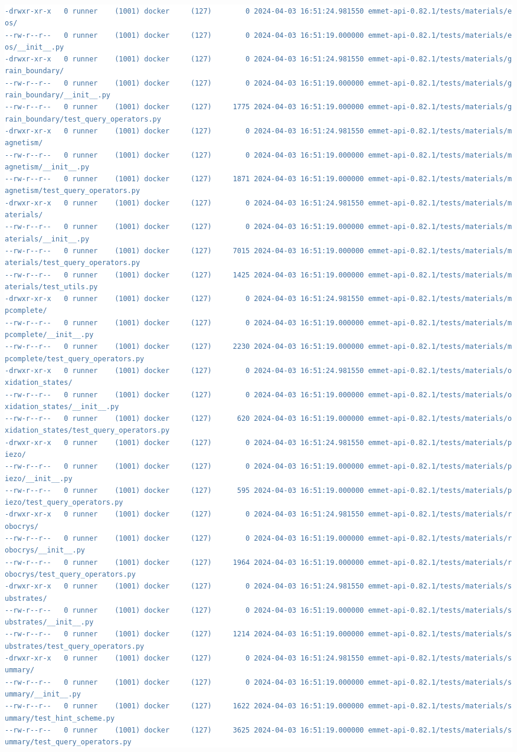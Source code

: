 ```diff
-drwxr-xr-x   0 runner    (1001) docker     (127)        0 2024-04-03 16:51:24.981550 emmet-api-0.82.1/tests/materials/eos/
--rw-r--r--   0 runner    (1001) docker     (127)        0 2024-04-03 16:51:19.000000 emmet-api-0.82.1/tests/materials/eos/__init__.py
-drwxr-xr-x   0 runner    (1001) docker     (127)        0 2024-04-03 16:51:24.981550 emmet-api-0.82.1/tests/materials/grain_boundary/
--rw-r--r--   0 runner    (1001) docker     (127)        0 2024-04-03 16:51:19.000000 emmet-api-0.82.1/tests/materials/grain_boundary/__init__.py
--rw-r--r--   0 runner    (1001) docker     (127)     1775 2024-04-03 16:51:19.000000 emmet-api-0.82.1/tests/materials/grain_boundary/test_query_operators.py
-drwxr-xr-x   0 runner    (1001) docker     (127)        0 2024-04-03 16:51:24.981550 emmet-api-0.82.1/tests/materials/magnetism/
--rw-r--r--   0 runner    (1001) docker     (127)        0 2024-04-03 16:51:19.000000 emmet-api-0.82.1/tests/materials/magnetism/__init__.py
--rw-r--r--   0 runner    (1001) docker     (127)     1871 2024-04-03 16:51:19.000000 emmet-api-0.82.1/tests/materials/magnetism/test_query_operators.py
-drwxr-xr-x   0 runner    (1001) docker     (127)        0 2024-04-03 16:51:24.981550 emmet-api-0.82.1/tests/materials/materials/
--rw-r--r--   0 runner    (1001) docker     (127)        0 2024-04-03 16:51:19.000000 emmet-api-0.82.1/tests/materials/materials/__init__.py
--rw-r--r--   0 runner    (1001) docker     (127)     7015 2024-04-03 16:51:19.000000 emmet-api-0.82.1/tests/materials/materials/test_query_operators.py
--rw-r--r--   0 runner    (1001) docker     (127)     1425 2024-04-03 16:51:19.000000 emmet-api-0.82.1/tests/materials/materials/test_utils.py
-drwxr-xr-x   0 runner    (1001) docker     (127)        0 2024-04-03 16:51:24.981550 emmet-api-0.82.1/tests/materials/mpcomplete/
--rw-r--r--   0 runner    (1001) docker     (127)        0 2024-04-03 16:51:19.000000 emmet-api-0.82.1/tests/materials/mpcomplete/__init__.py
--rw-r--r--   0 runner    (1001) docker     (127)     2230 2024-04-03 16:51:19.000000 emmet-api-0.82.1/tests/materials/mpcomplete/test_query_operators.py
-drwxr-xr-x   0 runner    (1001) docker     (127)        0 2024-04-03 16:51:24.981550 emmet-api-0.82.1/tests/materials/oxidation_states/
--rw-r--r--   0 runner    (1001) docker     (127)        0 2024-04-03 16:51:19.000000 emmet-api-0.82.1/tests/materials/oxidation_states/__init__.py
--rw-r--r--   0 runner    (1001) docker     (127)      620 2024-04-03 16:51:19.000000 emmet-api-0.82.1/tests/materials/oxidation_states/test_query_operators.py
-drwxr-xr-x   0 runner    (1001) docker     (127)        0 2024-04-03 16:51:24.981550 emmet-api-0.82.1/tests/materials/piezo/
--rw-r--r--   0 runner    (1001) docker     (127)        0 2024-04-03 16:51:19.000000 emmet-api-0.82.1/tests/materials/piezo/__init__.py
--rw-r--r--   0 runner    (1001) docker     (127)      595 2024-04-03 16:51:19.000000 emmet-api-0.82.1/tests/materials/piezo/test_query_operators.py
-drwxr-xr-x   0 runner    (1001) docker     (127)        0 2024-04-03 16:51:24.981550 emmet-api-0.82.1/tests/materials/robocrys/
--rw-r--r--   0 runner    (1001) docker     (127)        0 2024-04-03 16:51:19.000000 emmet-api-0.82.1/tests/materials/robocrys/__init__.py
--rw-r--r--   0 runner    (1001) docker     (127)     1964 2024-04-03 16:51:19.000000 emmet-api-0.82.1/tests/materials/robocrys/test_query_operators.py
-drwxr-xr-x   0 runner    (1001) docker     (127)        0 2024-04-03 16:51:24.981550 emmet-api-0.82.1/tests/materials/substrates/
--rw-r--r--   0 runner    (1001) docker     (127)        0 2024-04-03 16:51:19.000000 emmet-api-0.82.1/tests/materials/substrates/__init__.py
--rw-r--r--   0 runner    (1001) docker     (127)     1214 2024-04-03 16:51:19.000000 emmet-api-0.82.1/tests/materials/substrates/test_query_operators.py
-drwxr-xr-x   0 runner    (1001) docker     (127)        0 2024-04-03 16:51:24.981550 emmet-api-0.82.1/tests/materials/summary/
--rw-r--r--   0 runner    (1001) docker     (127)        0 2024-04-03 16:51:19.000000 emmet-api-0.82.1/tests/materials/summary/__init__.py
--rw-r--r--   0 runner    (1001) docker     (127)     1622 2024-04-03 16:51:19.000000 emmet-api-0.82.1/tests/materials/summary/test_hint_scheme.py
--rw-r--r--   0 runner    (1001) docker     (127)     3625 2024-04-03 16:51:19.000000 emmet-api-0.82.1/tests/materials/summary/test_query_operators.py
```